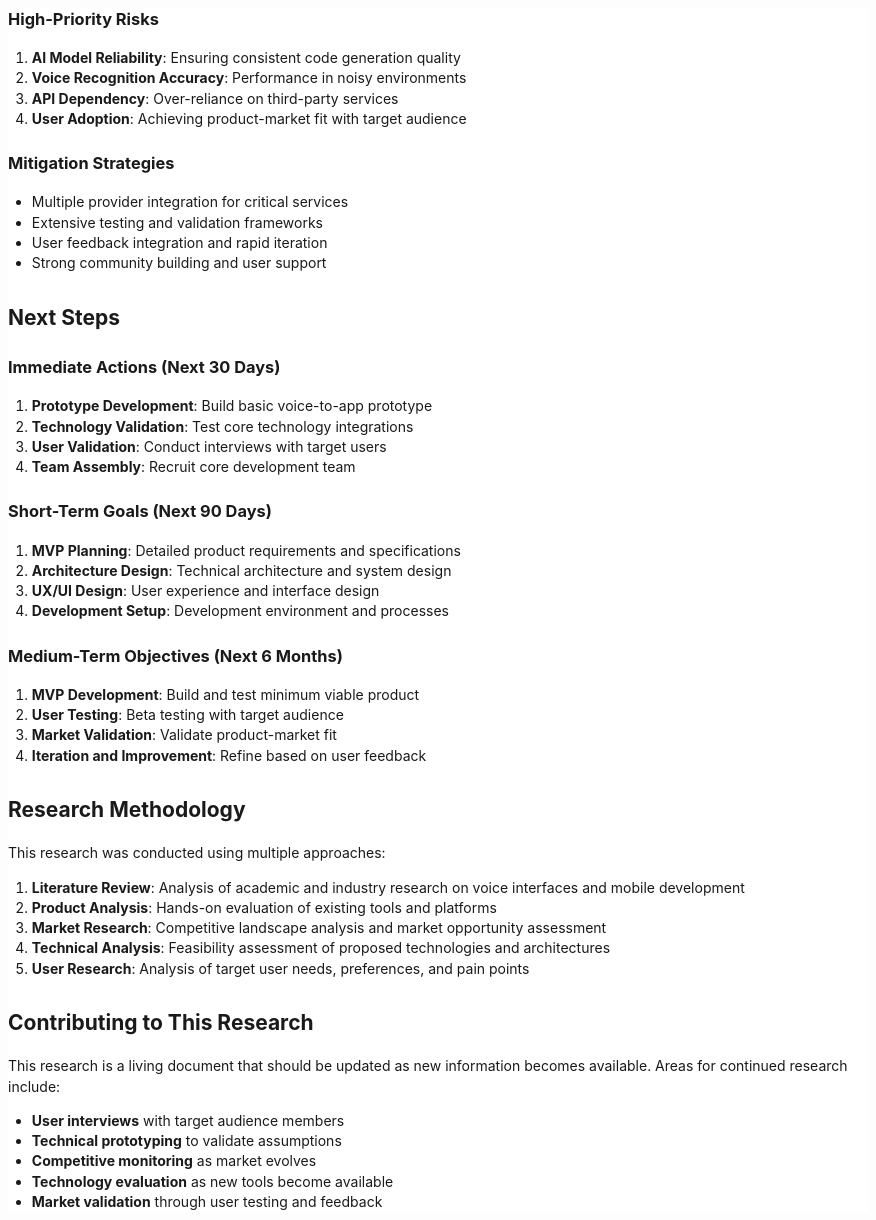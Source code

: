 ### High-Priority Risks
1. **AI Model Reliability**: Ensuring consistent code generation quality
2. **Voice Recognition Accuracy**: Performance in noisy environments
3. **API Dependency**: Over-reliance on third-party services
4. **User Adoption**: Achieving product-market fit with target audience

### Mitigation Strategies
- Multiple provider integration for critical services
- Extensive testing and validation frameworks
- User feedback integration and rapid iteration
- Strong community building and user support

## Next Steps

### Immediate Actions (Next 30 Days)
1. **Prototype Development**: Build basic voice-to-app prototype
2. **Technology Validation**: Test core technology integrations
3. **User Validation**: Conduct interviews with target users
4. **Team Assembly**: Recruit core development team

### Short-Term Goals (Next 90 Days)
1. **MVP Planning**: Detailed product requirements and specifications
2. **Architecture Design**: Technical architecture and system design
3. **UX/UI Design**: User experience and interface design
4. **Development Setup**: Development environment and processes

### Medium-Term Objectives (Next 6 Months)
1. **MVP Development**: Build and test minimum viable product
2. **User Testing**: Beta testing with target audience
3. **Market Validation**: Validate product-market fit
4. **Iteration and Improvement**: Refine based on user feedback

## Research Methodology

This research was conducted using multiple approaches:

1. **Literature Review**: Analysis of academic and industry research on voice interfaces and mobile development
2. **Product Analysis**: Hands-on evaluation of existing tools and platforms
3. **Market Research**: Competitive landscape analysis and market opportunity assessment
4. **Technical Analysis**: Feasibility assessment of proposed technologies and architectures
5. **User Research**: Analysis of target user needs, preferences, and pain points

## Contributing to This Research

This research is a living document that should be updated as new information becomes available. Areas for continued research include:

- **User interviews** with target audience members
- **Technical prototyping** to validate assumptions
- **Competitive monitoring** as market evolves
- **Technology evaluation** as new tools become available
- **Market validation** through user testing and feedback
